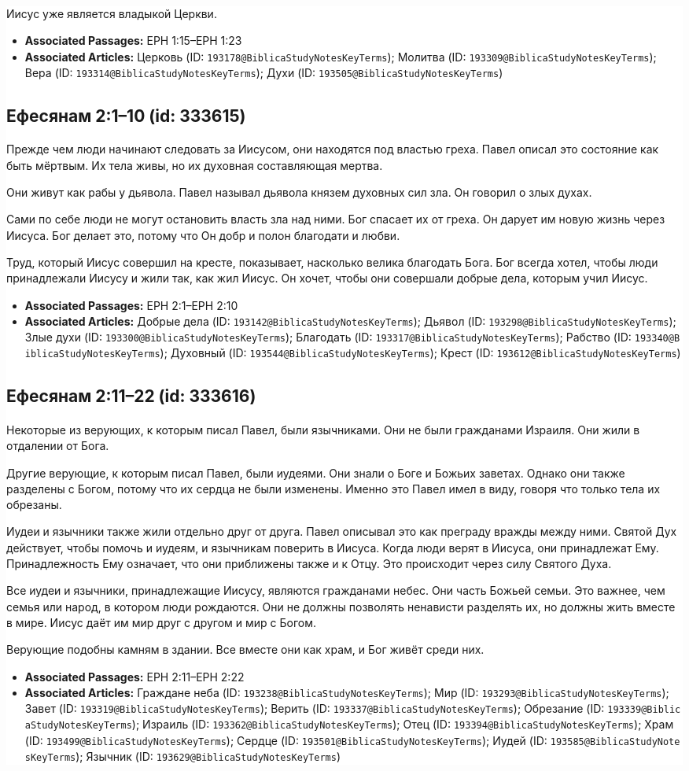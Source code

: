 Иисус уже является владыкой Церкви.

* **Associated Passages:** EPH 1:15–EPH 1:23
* **Associated Articles:** Церковь (ID: `193178@BiblicaStudyNotesKeyTerms`); Молитва (ID: `193309@BiblicaStudyNotesKeyTerms`); Вера (ID: `193314@BiblicaStudyNotesKeyTerms`); Духи (ID: `193505@BiblicaStudyNotesKeyTerms`)

## Ефесянам 2:1–10 (id: 333615)

Прежде чем люди начинают следовать за Иисусом, они находятся под властью греха. Павел описал это состояние как быть мёртвым. Их тела живы, но их духовная составляющая мертва.

Они живут как рабы у дьявола. Павел называл дьявола князем духовных сил зла. Он говорил о злых духах.

Сами по себе люди не могут остановить власть зла над ними. Бог спасает их от греха. Он дарует им новую жизнь через Иисуса. Бог делает это, потому что Он добр и полон благодати и любви.

Труд, который Иисус совершил на кресте, показывает, насколько велика благодать Бога. Бог всегда хотел, чтобы люди принадлежали Иисусу и жили так, как жил Иисус. Он хочет, чтобы они совершали добрые дела, которым учил Иисус.

* **Associated Passages:** EPH 2:1–EPH 2:10
* **Associated Articles:** Добрые дела (ID: `193142@BiblicaStudyNotesKeyTerms`); Дьявол (ID: `193298@BiblicaStudyNotesKeyTerms`); Злые духи (ID: `193300@BiblicaStudyNotesKeyTerms`); Благодать (ID: `193317@BiblicaStudyNotesKeyTerms`); Рабство (ID: `193340@BiblicaStudyNotesKeyTerms`); Духовный (ID: `193544@BiblicaStudyNotesKeyTerms`); Крест (ID: `193612@BiblicaStudyNotesKeyTerms`)

## Ефесянам 2:11–22 (id: 333616)

Некоторые из верующих, к которым писал Павел, были язычниками. Они не были гражданами Израиля. Они жили в отдалении от Бога.

Другие верующие, к которым писал Павел, были иудеями. Они знали о Боге и Божьих заветах. Однако они также разделены с Богом, потому что их сердца не были изменены. Именно это Павел имел в виду, говоря что только тела их обрезаны.

Иудеи и язычники также жили отдельно друг от друга. Павел описывал это как преграду вражды между ними. Святой Дух действует, чтобы помочь и иудеям, и язычникам поверить в Иисуса. Когда люди верят в Иисуса, они принадлежат Ему. Принадлежность Ему означает, что они приближены также и к Отцу. Это происходит через силу Святого Духа.

Все иудеи и язычники, принадлежащие Иисусу, являются гражданами небес. Они часть Божьей семьи. Это важнее, чем семья или народ, в котором люди рождаются. Они не должны позволять ненависти разделять их, но должны жить вместе в мире. Иисус даёт им мир друг с другом и мир с Богом.

Верующие подобны камням в здании. Все вместе они как храм, и Бог живёт среди них.

* **Associated Passages:** EPH 2:11–EPH 2:22
* **Associated Articles:** Граждане неба (ID: `193238@BiblicaStudyNotesKeyTerms`); Мир (ID: `193293@BiblicaStudyNotesKeyTerms`); Завет (ID: `193319@BiblicaStudyNotesKeyTerms`); Верить  (ID: `193337@BiblicaStudyNotesKeyTerms`); Обрезание (ID: `193339@BiblicaStudyNotesKeyTerms`); Израиль (ID: `193362@BiblicaStudyNotesKeyTerms`); Отец (ID: `193394@BiblicaStudyNotesKeyTerms`); Храм (ID: `193499@BiblicaStudyNotesKeyTerms`); Сердце (ID: `193501@BiblicaStudyNotesKeyTerms`); Иудей (ID: `193585@BiblicaStudyNotesKeyTerms`); Язычник (ID: `193629@BiblicaStudyNotesKeyTerms`)
